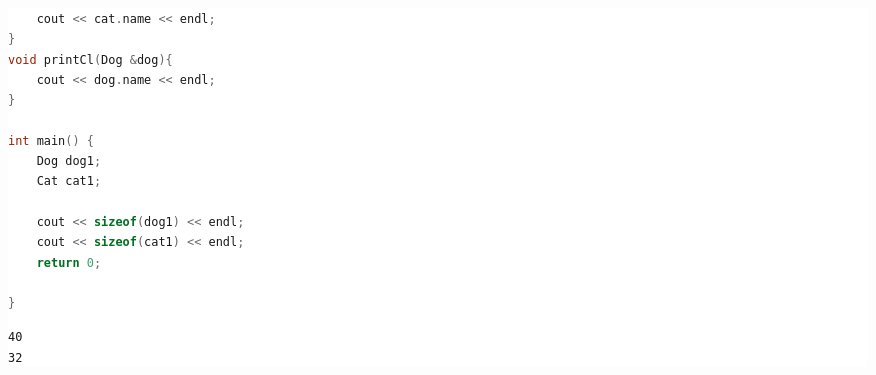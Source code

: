 ```cpp
    cout << cat.name << endl;
}
void printCl(Dog &dog){
    cout << dog.name << endl;
}

int main() {
    Dog dog1;
    Cat cat1;
  
    cout << sizeof(dog1) << endl;
    cout << sizeof(cat1) << endl;
    return 0;

}
```

```output
40
32
```
